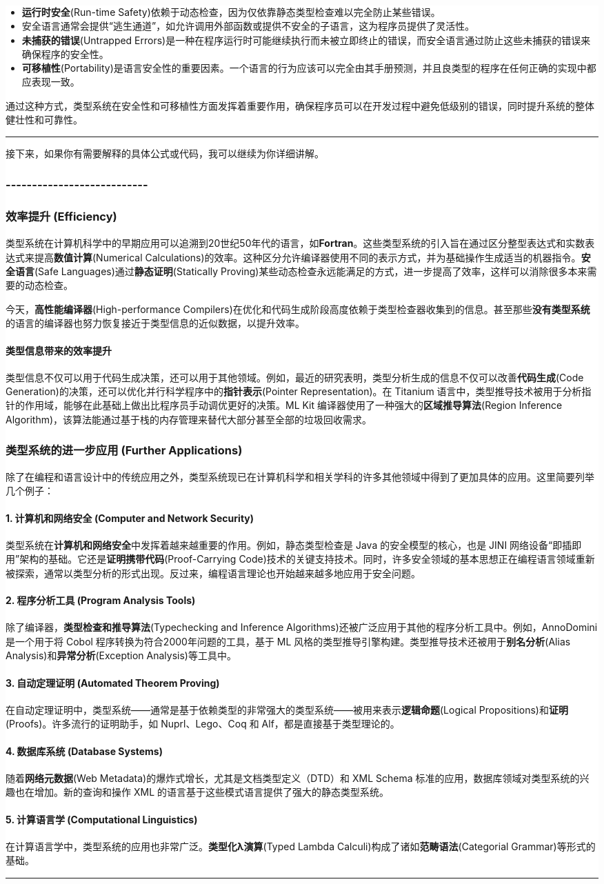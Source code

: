 - **运行时安全**(Run-time Safety)依赖于动态检查，因为仅依靠静态类型检查难以完全防止某些错误。
- 安全语言通常会提供“逃生通道”，如允许调用外部函数或提供不安全的子语言，这为程序员提供了灵活性。
- **未捕获的错误**(Untrapped Errors)是一种在程序运行时可能继续执行而未被立即终止的错误，而安全语言通过防止这些未捕获的错误来确保程序的安全性。
- **可移植性**(Portability)是语言安全性的重要因素。一个语言的行为应该可以完全由其手册预测，并且良类型的程序在任何正确的实现中都应表现一致。

通过这种方式，类型系统在安全性和可移植性方面发挥着重要作用，确保程序员可以在开发过程中避免低级别的错误，同时提升系统的整体健壮性和可靠性。

---

接下来，如果你有需要解释的具体公式或代码，我可以继续为你详细讲解。

### ---------------------------

### 效率提升 (Efficiency)

类型系统在计算机科学中的早期应用可以追溯到20世纪50年代的语言，如**Fortran**。这些类型系统的引入旨在通过区分整型表达式和实数表达式来提高**数值计算**(Numerical Calculations)的效率。这种区分允许编译器使用不同的表示方式，并为基础操作生成适当的机器指令。**安全语言**(Safe Languages)通过**静态证明**(Statically Proving)某些动态检查永远能满足的方式，进一步提高了效率，这样可以消除很多本来需要的动态检查。

今天，**高性能编译器**(High-performance Compilers)在优化和代码生成阶段高度依赖于类型检查器收集到的信息。甚至那些**没有类型系统**的语言的编译器也努力恢复接近于类型信息的近似数据，以提升效率。

#### 类型信息带来的效率提升

类型信息不仅可以用于代码生成决策，还可以用于其他领域。例如，最近的研究表明，类型分析生成的信息不仅可以改善**代码生成**(Code Generation)的决策，还可以优化并行科学程序中的**指针表示**(Pointer Representation)。在 Titanium 语言中，类型推导技术被用于分析指针的作用域，能够在此基础上做出比程序员手动调优更好的决策。ML Kit 编译器使用了一种强大的**区域推导算法**(Region Inference Algorithm)，该算法能通过基于栈的内存管理来替代大部分甚至全部的垃圾回收需求。

### 类型系统的进一步应用 (Further Applications)

除了在编程和语言设计中的传统应用之外，类型系统现已在计算机科学和相关学科的许多其他领域中得到了更加具体的应用。这里简要列举几个例子：

#### 1. **计算机和网络安全** (Computer and Network Security)

类型系统在**计算机和网络安全**中发挥着越来越重要的作用。例如，静态类型检查是 Java 的安全模型的核心，也是 JINI 网络设备“即插即用”架构的基础。它还是**证明携带代码**(Proof-Carrying Code)技术的关键支持技术。同时，许多安全领域的基本思想正在编程语言领域重新被探索，通常以类型分析的形式出现。反过来，编程语言理论也开始越来越多地应用于安全问题。

#### 2. **程序分析工具** (Program Analysis Tools)

除了编译器，**类型检查和推导算法**(Typechecking and Inference Algorithms)还被广泛应用于其他的程序分析工具中。例如，AnnoDomini 是一个用于将 Cobol 程序转换为符合2000年问题的工具，基于 ML 风格的类型推导引擎构建。类型推导技术还被用于**别名分析**(Alias Analysis)和**异常分析**(Exception Analysis)等工具中。

#### 3. **自动定理证明** (Automated Theorem Proving)

在自动定理证明中，类型系统——通常是基于依赖类型的非常强大的类型系统——被用来表示**逻辑命题**(Logical Propositions)和**证明**(Proofs)。许多流行的证明助手，如 Nuprl、Lego、Coq 和 Alf，都是直接基于类型理论的。

#### 4. **数据库系统** (Database Systems)

随着**网络元数据**(Web Metadata)的爆炸式增长，尤其是文档类型定义（DTD）和 XML Schema 标准的应用，数据库领域对类型系统的兴趣也在增加。新的查询和操作 XML 的语言基于这些模式语言提供了强大的静态类型系统。

#### 5. **计算语言学** (Computational Linguistics)

在计算语言学中，类型系统的应用也非常广泛。**类型化λ演算**(Typed Lambda Calculi)构成了诸如**范畴语法**(Categorial Grammar)等形式的基础。

---